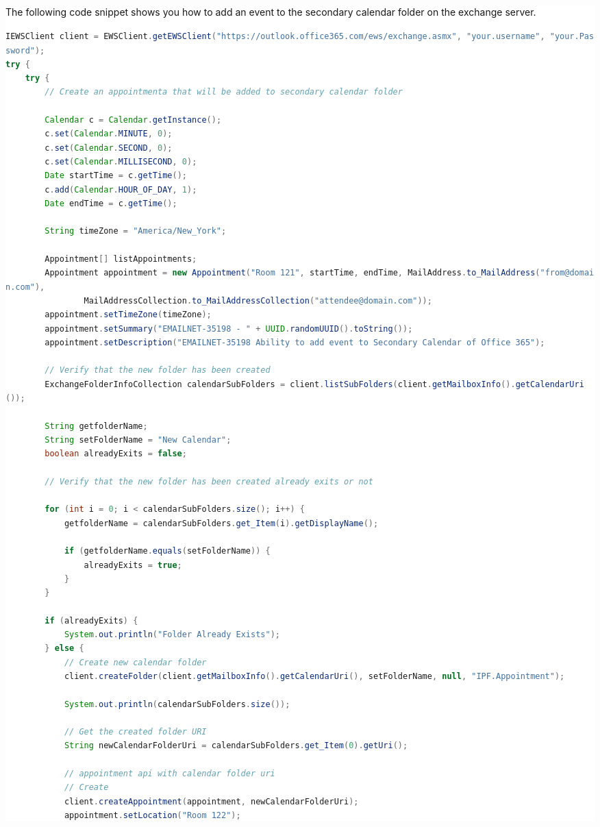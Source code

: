 The following code snippet shows you how to add an event to the secondary calendar folder on the exchange server.



~~~Java
IEWSClient client = EWSClient.getEWSClient("https://outlook.office365.com/ews/exchange.asmx", "your.username", "your.Password");
try {
    try {
        // Create an appointmenta that will be added to secondary calendar folder

        Calendar c = Calendar.getInstance();
        c.set(Calendar.MINUTE, 0);
        c.set(Calendar.SECOND, 0);
        c.set(Calendar.MILLISECOND, 0);
        Date startTime = c.getTime();
        c.add(Calendar.HOUR_OF_DAY, 1);
        Date endTime = c.getTime();

        String timeZone = "America/New_York";

        Appointment[] listAppointments;
        Appointment appointment = new Appointment("Room 121", startTime, endTime, MailAddress.to_MailAddress("from@domain.com"),
                MailAddressCollection.to_MailAddressCollection("attendee@domain.com"));
        appointment.setTimeZone(timeZone);
        appointment.setSummary("EMAILNET-35198 - " + UUID.randomUUID().toString());
        appointment.setDescription("EMAILNET-35198 Ability to add event to Secondary Calendar of Office 365");

        // Verify that the new folder has been created
        ExchangeFolderInfoCollection calendarSubFolders = client.listSubFolders(client.getMailboxInfo().getCalendarUri());

        String getfolderName;
        String setFolderName = "New Calendar";
        boolean alreadyExits = false;

        // Verify that the new folder has been created already exits or not

        for (int i = 0; i < calendarSubFolders.size(); i++) {
            getfolderName = calendarSubFolders.get_Item(i).getDisplayName();

            if (getfolderName.equals(setFolderName)) {
                alreadyExits = true;
            }
        }

        if (alreadyExits) {
            System.out.println("Folder Already Exists");
        } else {
            // Create new calendar folder
            client.createFolder(client.getMailboxInfo().getCalendarUri(), setFolderName, null, "IPF.Appointment");

            System.out.println(calendarSubFolders.size());

            // Get the created folder URI
            String newCalendarFolderUri = calendarSubFolders.get_Item(0).getUri();

            // appointment api with calendar folder uri
            // Create
            client.createAppointment(appointment, newCalendarFolderUri);
            appointment.setLocation("Room 122");
~~~
